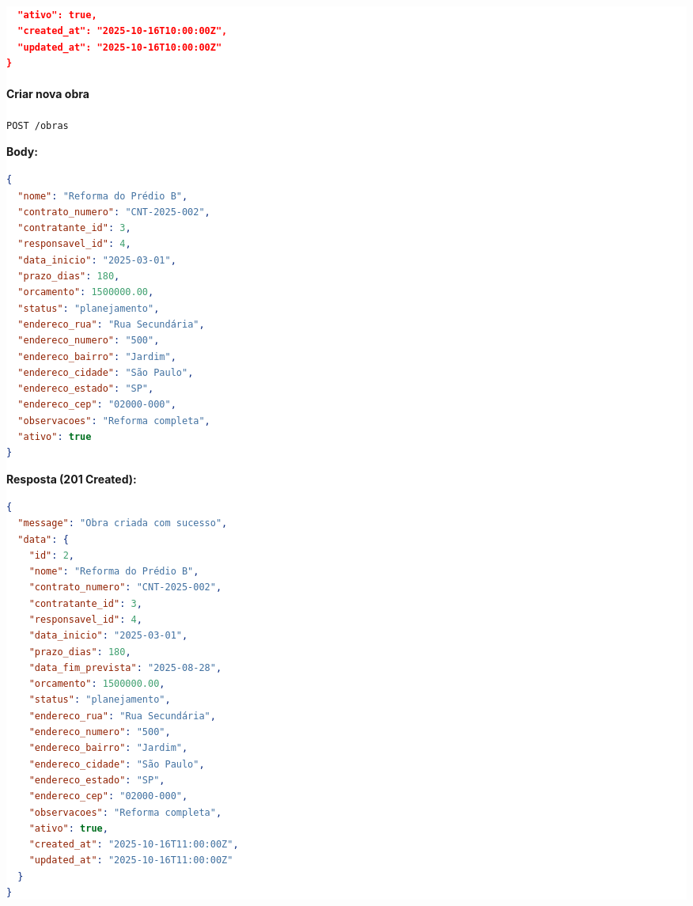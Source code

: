 ```json
  "ativo": true,
  "created_at": "2025-10-16T10:00:00Z",
  "updated_at": "2025-10-16T10:00:00Z"
}
```

#### Criar nova obra
```http
POST /obras
```

**Body:**
```json
{
  "nome": "Reforma do Prédio B",
  "contrato_numero": "CNT-2025-002",
  "contratante_id": 3,
  "responsavel_id": 4,
  "data_inicio": "2025-03-01",
  "prazo_dias": 180,
  "orcamento": 1500000.00,
  "status": "planejamento",
  "endereco_rua": "Rua Secundária",
  "endereco_numero": "500",
  "endereco_bairro": "Jardim",
  "endereco_cidade": "São Paulo",
  "endereco_estado": "SP",
  "endereco_cep": "02000-000",
  "observacoes": "Reforma completa",
  "ativo": true
}
```

**Resposta (201 Created):**
```json
{
  "message": "Obra criada com sucesso",
  "data": {
    "id": 2,
    "nome": "Reforma do Prédio B",
    "contrato_numero": "CNT-2025-002",
    "contratante_id": 3,
    "responsavel_id": 4,
    "data_inicio": "2025-03-01",
    "prazo_dias": 180,
    "data_fim_prevista": "2025-08-28",
    "orcamento": 1500000.00,
    "status": "planejamento",
    "endereco_rua": "Rua Secundária",
    "endereco_numero": "500",
    "endereco_bairro": "Jardim",
    "endereco_cidade": "São Paulo",
    "endereco_estado": "SP",
    "endereco_cep": "02000-000",
    "observacoes": "Reforma completa",
    "ativo": true,
    "created_at": "2025-10-16T11:00:00Z",
    "updated_at": "2025-10-16T11:00:00Z"
  }
}
```
